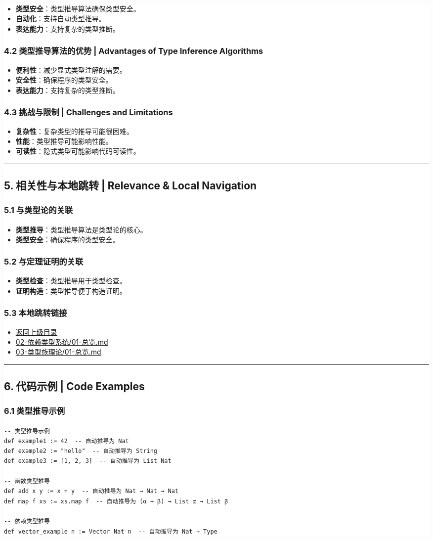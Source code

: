 - **类型安全**：类型推导算法确保类型安全。
- **自动化**：支持自动类型推导。
- **表达能力**：支持复杂的类型推断。

### 4.2 类型推导算法的优势 | Advantages of Type Inference Algorithms

- **便利性**：减少显式类型注解的需要。
- **安全性**：确保程序的类型安全。
- **表达能力**：支持复杂的类型推断。

### 4.3 挑战与限制 | Challenges and Limitations

- **复杂性**：复杂类型的推导可能很困难。
- **性能**：类型推导可能影响性能。
- **可读性**：隐式类型可能影响代码可读性。

---

## 5. 相关性与本地跳转 | Relevance & Local Navigation

### 5.1 与类型论的关联

- **类型推导**：类型推导算法是类型论的核心。
- **类型安全**：确保程序的类型安全。

### 5.2 与定理证明的关联

- **类型检查**：类型推导用于类型检查。
- **证明构造**：类型推导便于构造证明。

### 5.3 本地跳转链接

- [返回上级目录](../01-总览.md)
- [02-依赖类型系统/01-总览.md](02-依赖类型系统/01-总览.md)
- [03-类型族理论/01-总览.md](03-类型族理论/01-总览.md)

---

## 6. 代码示例 | Code Examples

### 6.1 类型推导示例

```lean
-- 类型推导示例
def example1 := 42  -- 自动推导为 Nat
def example2 := "hello"  -- 自动推导为 String
def example3 := [1, 2, 3]  -- 自动推导为 List Nat

-- 函数类型推导
def add x y := x + y  -- 自动推导为 Nat → Nat → Nat
def map f xs := xs.map f  -- 自动推导为 (α → β) → List α → List β

-- 依赖类型推导
def vector_example n := Vector Nat n  -- 自动推导为 Nat → Type
```
